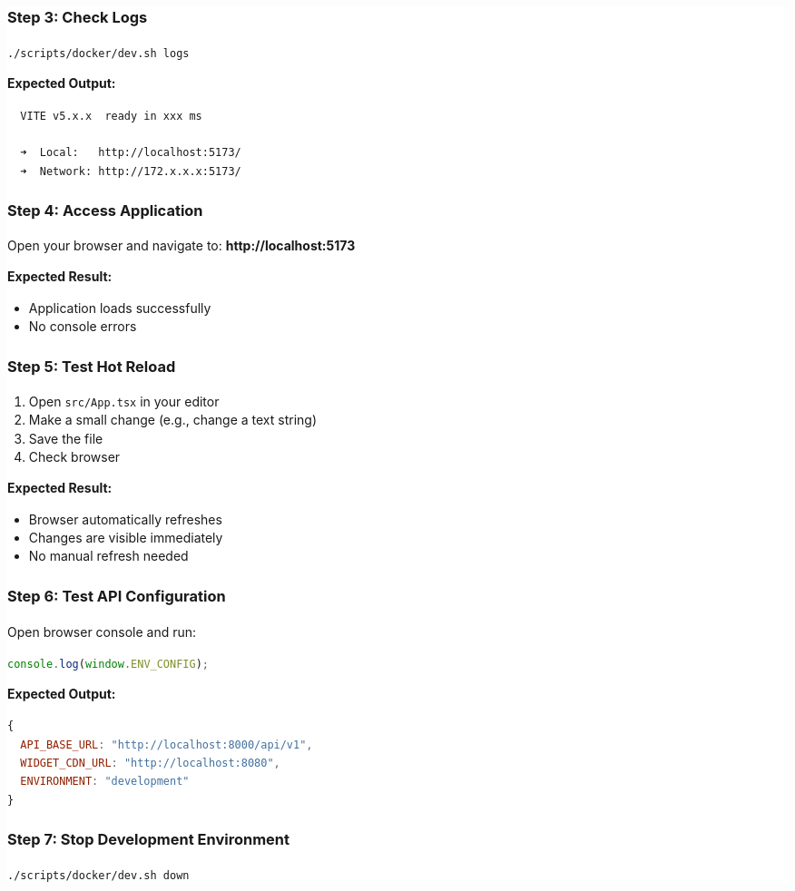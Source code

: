 ### Step 3: Check Logs

```bash
./scripts/docker/dev.sh logs
```

**Expected Output:**
```
  VITE v5.x.x  ready in xxx ms

  ➜  Local:   http://localhost:5173/
  ➜  Network: http://172.x.x.x:5173/
```

### Step 4: Access Application

Open your browser and navigate to: **http://localhost:5173**

**Expected Result:**
- Application loads successfully
- No console errors

### Step 5: Test Hot Reload

1. Open `src/App.tsx` in your editor
2. Make a small change (e.g., change a text string)
3. Save the file
4. Check browser

**Expected Result:**
- Browser automatically refreshes
- Changes are visible immediately
- No manual refresh needed

### Step 6: Test API Configuration

Open browser console and run:

```javascript
console.log(window.ENV_CONFIG);
```

**Expected Output:**
```javascript
{
  API_BASE_URL: "http://localhost:8000/api/v1",
  WIDGET_CDN_URL: "http://localhost:8080",
  ENVIRONMENT: "development"
}
```

### Step 7: Stop Development Environment

```bash
./scripts/docker/dev.sh down
```
